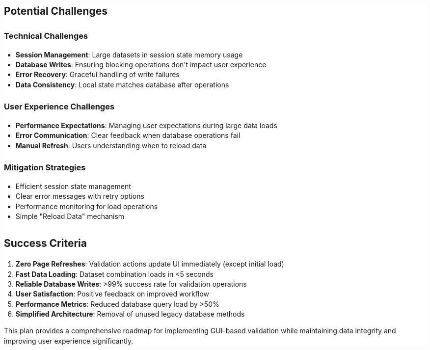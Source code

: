## Potential Challenges

### Technical Challenges
- **Session Management**: Large datasets in session state memory usage
- **Database Writes**: Ensuring blocking operations don't impact user experience  
- **Error Recovery**: Graceful handling of write failures
- **Data Consistency**: Local state matches database after operations

### User Experience Challenges  
- **Performance Expectations**: Managing user expectations during large data loads
- **Error Communication**: Clear feedback when database operations fail
- **Manual Refresh**: Users understanding when to reload data

### Mitigation Strategies
- Efficient session state management
- Clear error messages with retry options
- Performance monitoring for load operations
- Simple "Reload Data" mechanism

## Success Criteria

1. **Zero Page Refreshes**: Validation actions update UI immediately (except initial load)
2. **Fast Data Loading**: Dataset combination loads in <5 seconds
3. **Reliable Database Writes**: >99% success rate for validation operations
4. **User Satisfaction**: Positive feedback on improved workflow  
5. **Performance Metrics**: Reduced database query load by >50%
6. **Simplified Architecture**: Removal of unused legacy database methods

This plan provides a comprehensive roadmap for implementing GUI-based validation while maintaining data integrity and improving user experience significantly.